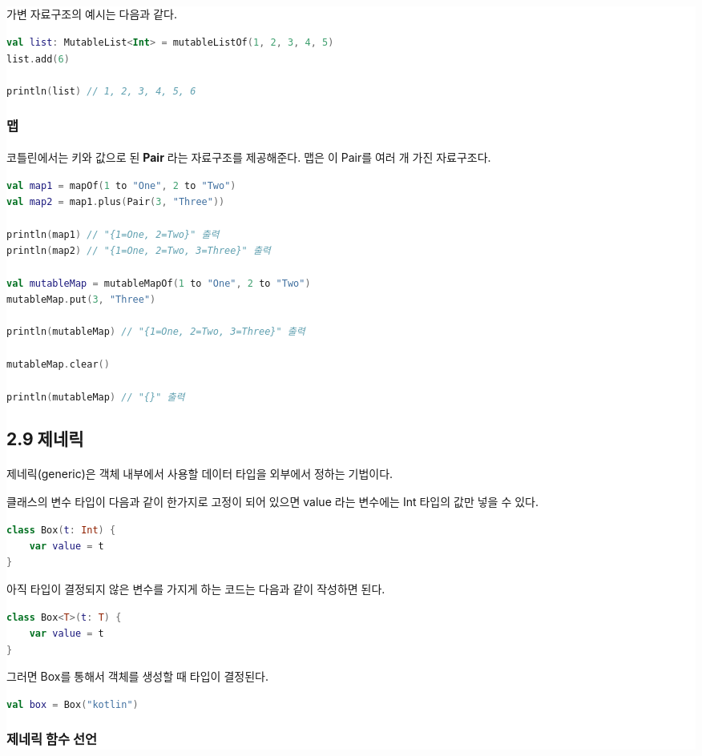 가변 자료구조의 예시는 다음과 같다.

```kotlin
val list: MutableList<Int> = mutableListOf(1, 2, 3, 4, 5)
list.add(6)

println(list) // 1, 2, 3, 4, 5, 6
```

### 맵

코틀린에서는 키와 값으로 된 **Pair** 라는 자료구조를 제공해준다. 맵은 이 Pair를 여러 개 가진 자료구조다.

```kotlin
val map1 = mapOf(1 to "One", 2 to "Two")
val map2 = map1.plus(Pair(3, "Three"))

println(map1) // "{1=One, 2=Two}" 출력
println(map2) // "{1=One, 2=Two, 3=Three}" 출력

val mutableMap = mutableMapOf(1 to "One", 2 to "Two")
mutableMap.put(3, "Three")

println(mutableMap) // "{1=One, 2=Two, 3=Three}" 출력

mutableMap.clear()

println(mutableMap) // "{}" 출력
```

## 2.9 제네릭

제네릭(generic)은 객체 내부에서 사용할 데이터 타입을 외부에서 정하는 기법이다.

클래스의 변수 타입이 다음과 같이 한가지로 고정이 되어 있으면 value 라는 변수에는 Int 타입의 값만 넣을 수 있다.

```kotlin
class Box(t: Int) {
    var value = t
}
```

아직 타입이 결정되지 않은 변수를 가지게 하는 코드는 다음과 같이 작성하면 된다.

```kotlin
class Box<T>(t: T) {
    var value = t
}
```

그러면 Box를 통해서 객체를 생성할 때 타입이 결정된다.

```kotlin
val box = Box("kotlin")
```

### 제네릭 함수 선언
